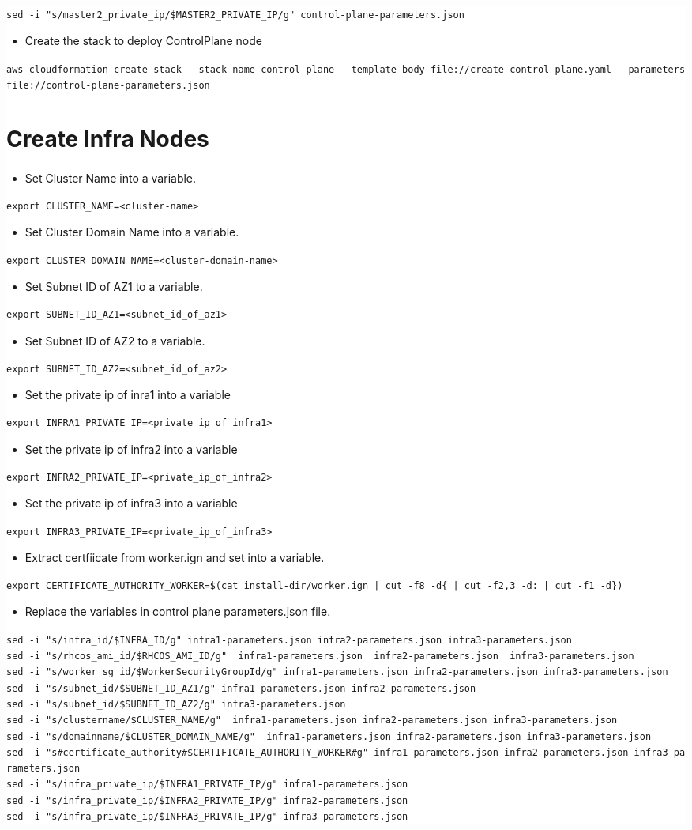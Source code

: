 ```
sed -i "s/master2_private_ip/$MASTER2_PRIVATE_IP/g" control-plane-parameters.json
```

* Create the stack to deploy ControlPlane node
```
aws cloudformation create-stack --stack-name control-plane --template-body file://create-control-plane.yaml --parameters file://control-plane-parameters.json
```

# Create Infra Nodes
* Set Cluster Name into a variable.
```
export CLUSTER_NAME=<cluster-name>
```
* Set Cluster Domain Name into a variable.
```
export CLUSTER_DOMAIN_NAME=<cluster-domain-name>
```
* Set Subnet ID of AZ1 to a variable.
```
export SUBNET_ID_AZ1=<subnet_id_of_az1>
```
* Set Subnet ID of AZ2 to a variable.
```
export SUBNET_ID_AZ2=<subnet_id_of_az2>
```
* Set the private ip of inra1 into a variable
```
export INFRA1_PRIVATE_IP=<private_ip_of_infra1>
```
* Set the private ip of infra2 into a variable
```
export INFRA2_PRIVATE_IP=<private_ip_of_infra2>
```
* Set the private ip of infra3 into a variable
```
export INFRA3_PRIVATE_IP=<private_ip_of_infra3>
```
* Extract certfiicate from worker.ign and set into a variable.
```
export CERTIFICATE_AUTHORITY_WORKER=$(cat install-dir/worker.ign | cut -f8 -d{ | cut -f2,3 -d: | cut -f1 -d})
````
* Replace the variables in control plane parameters.json file.
```
sed -i "s/infra_id/$INFRA_ID/g" infra1-parameters.json infra2-parameters.json infra3-parameters.json
sed -i "s/rhcos_ami_id/$RHCOS_AMI_ID/g"  infra1-parameters.json  infra2-parameters.json  infra3-parameters.json
sed -i "s/worker_sg_id/$WorkerSecurityGroupId/g" infra1-parameters.json infra2-parameters.json infra3-parameters.json
sed -i "s/subnet_id/$SUBNET_ID_AZ1/g" infra1-parameters.json infra2-parameters.json
sed -i "s/subnet_id/$SUBNET_ID_AZ2/g" infra3-parameters.json
sed -i "s/clustername/$CLUSTER_NAME/g"  infra1-parameters.json infra2-parameters.json infra3-parameters.json
sed -i "s/domainname/$CLUSTER_DOMAIN_NAME/g"  infra1-parameters.json infra2-parameters.json infra3-parameters.json
sed -i "s#certificate_authority#$CERTIFICATE_AUTHORITY_WORKER#g" infra1-parameters.json infra2-parameters.json infra3-parameters.json
sed -i "s/infra_private_ip/$INFRA1_PRIVATE_IP/g" infra1-parameters.json
sed -i "s/infra_private_ip/$INFRA2_PRIVATE_IP/g" infra2-parameters.json
sed -i "s/infra_private_ip/$INFRA3_PRIVATE_IP/g" infra3-parameters.json
```
